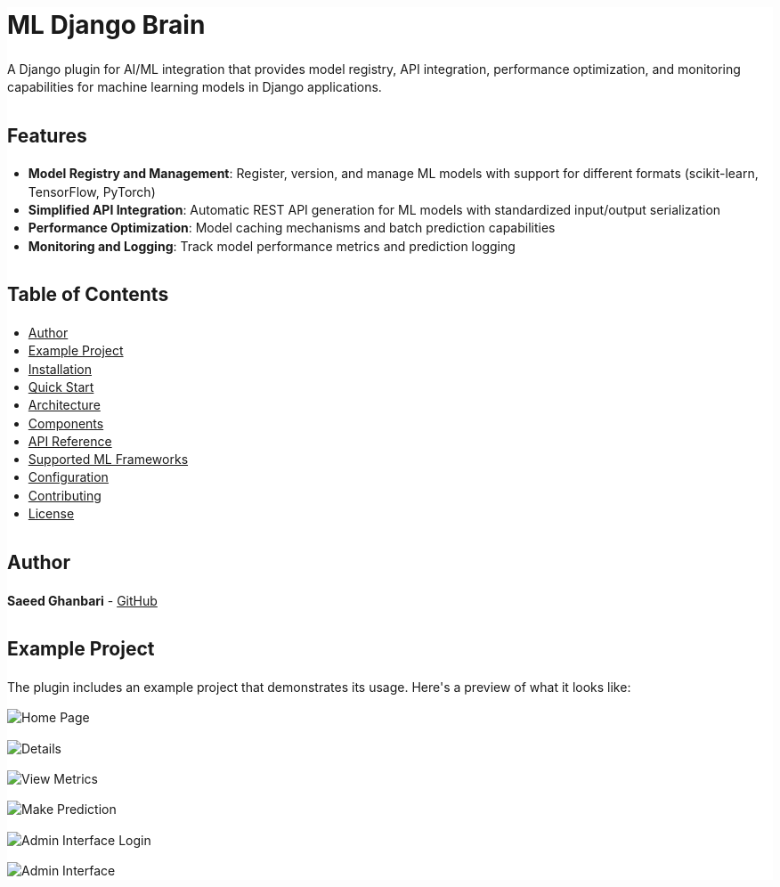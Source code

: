 # ML Django Brain

A Django plugin for AI/ML integration that provides model registry, API integration, performance optimization, and monitoring capabilities for machine learning models in Django applications.

## Features

- **Model Registry and Management**: Register, version, and manage ML models with support for different formats (scikit-learn, TensorFlow, PyTorch)
- **Simplified API Integration**: Automatic REST API generation for ML models with standardized input/output serialization
- **Performance Optimization**: Model caching mechanisms and batch prediction capabilities
- **Monitoring and Logging**: Track model performance metrics and prediction logging

## Table of Contents

- [Author](#author)
- [Example Project](#example-project)
- [Installation](#installation)
- [Quick Start](#quick-start)
- [Architecture](#architecture)
- [Components](#components)
- [API Reference](#api-reference)
- [Supported ML Frameworks](#supported-ml-frameworks)
- [Configuration](#configuration)
- [Contributing](#contributing)
- [License](#license)

## Author

**Saeed Ghanbari** - [GitHub](https://github.com/sgh370)

## Example Project

The plugin includes an example project that demonstrates its usage. Here's a preview of what it looks like:

![Home Page](docs/images/01.png)

![Details](docs/images/02.png)

![View Metrics](docs/images/03.png)

![Make Prediction](docs/images/04.png)

![Admin Interface Login](docs/images/05.png)

![Admin Interface](docs/images/06.png)
